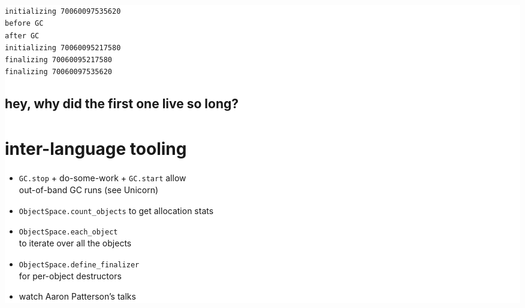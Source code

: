 
```shell
initializing 70060097535620
before GC
after GC
initializing 70060095217580
finalizing 70060095217580
finalizing 70060097535620
```


## hey, why did the first one live so long?



# inter-language tooling

* `GC.stop` + do-some-work + `GC.start` allow<br />out-of-band GC runs (see Unicorn)


* `ObjectSpace.count_objects` to get allocation stats


* `ObjectSpace.each_object`<br />to iterate over all the objects


* `ObjectSpace.define_finalizer`<br />for per-object destructors


* watch Aaron Patterson’s talks

